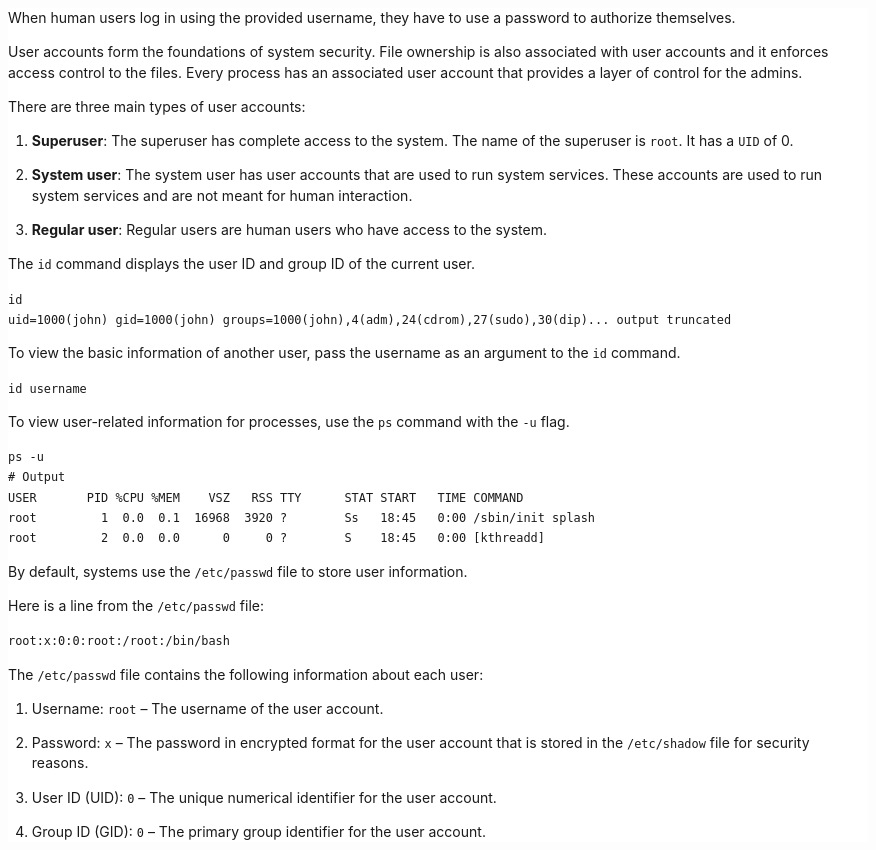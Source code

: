 When human users log in using the provided username, they have to use a password to authorize themselves.

User accounts form the foundations of system security. File ownership is also associated with user accounts and it enforces access control to the files. Every process has an associated user account that provides a layer of control for the admins.

There are three main types of user accounts:

1.  **Superuser**: The superuser has complete access to the system. The name of the superuser is `root`. It has a `UID` of 0.
    
2.  **System user**: The system user has user accounts that are used to run system services. These accounts are used to run system services and are not meant for human interaction.
    
3.  **Regular user**: Regular users are human users who have access to the system.
    

The `id` command displays the user ID and group ID of the current user.

```
id
uid=1000(john) gid=1000(john) groups=1000(john),4(adm),24(cdrom),27(sudo),30(dip)... output truncated
```

To view the basic information of another user, pass the username as an argument to the `id` command.

```
id username
```

To view user-related information for processes, use the `ps` command with the `-u` flag.

```
ps -u
# Output
USER       PID %CPU %MEM    VSZ   RSS TTY      STAT START   TIME COMMAND
root         1  0.0  0.1  16968  3920 ?        Ss   18:45   0:00 /sbin/init splash
root         2  0.0  0.0      0     0 ?        S    18:45   0:00 [kthreadd]
```

By default, systems use the `/etc/passwd` file to store user information.

Here is a line from the `/etc/passwd` file:

```
root:x:0:0:root:/root:/bin/bash
```

The `/etc/passwd` file contains the following information about each user:

1.  Username: `root` – The username of the user account.
    
2.  Password: `x` – The password in encrypted format for the user account that is stored in the `/etc/shadow` file for security reasons.
    
3.  User ID (UID): `0` – The unique numerical identifier for the user account.
    
4.  Group ID (GID): `0` – The primary group identifier for the user account.
    